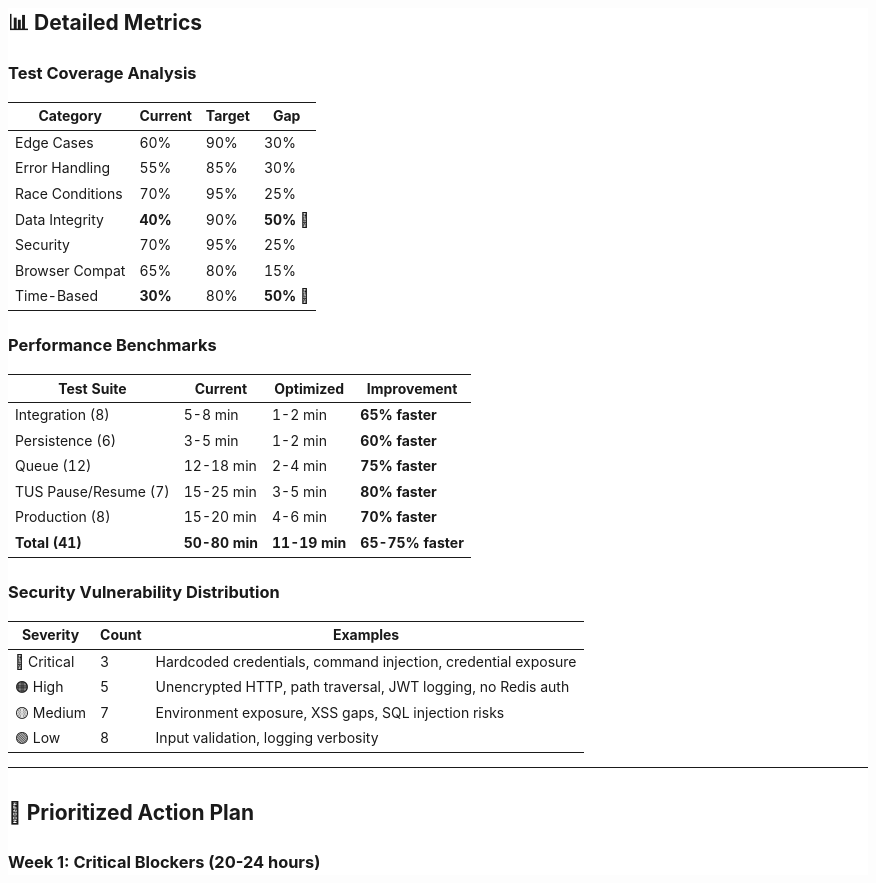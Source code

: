 ## 📊 Detailed Metrics

### Test Coverage Analysis

| Category | Current | Target | Gap |
|----------|---------|--------|-----|
| Edge Cases | 60% | 90% | 30% |
| Error Handling | 55% | 85% | 30% |
| Race Conditions | 70% | 95% | 25% |
| Data Integrity | **40%** | 90% | **50%** 🔴 |
| Security | 70% | 95% | 25% |
| Browser Compat | 65% | 80% | 15% |
| Time-Based | **30%** | 80% | **50%** 🔴 |

### Performance Benchmarks

| Test Suite | Current | Optimized | Improvement |
|------------|---------|-----------|-------------|
| Integration (8) | 5-8 min | 1-2 min | **65% faster** |
| Persistence (6) | 3-5 min | 1-2 min | **60% faster** |
| Queue (12) | 12-18 min | 2-4 min | **75% faster** |
| TUS Pause/Resume (7) | 15-25 min | 3-5 min | **80% faster** |
| Production (8) | 15-20 min | 4-6 min | **70% faster** |
| **Total (41)** | **50-80 min** | **11-19 min** | **65-75% faster** |

### Security Vulnerability Distribution

| Severity | Count | Examples |
|----------|-------|----------|
| 🔴 Critical | 3 | Hardcoded credentials, command injection, credential exposure |
| 🟠 High | 5 | Unencrypted HTTP, path traversal, JWT logging, no Redis auth |
| 🟡 Medium | 7 | Environment exposure, XSS gaps, SQL injection risks |
| 🟢 Low | 8 | Input validation, logging verbosity |

---

## 🎯 Prioritized Action Plan

### Week 1: Critical Blockers (20-24 hours)
